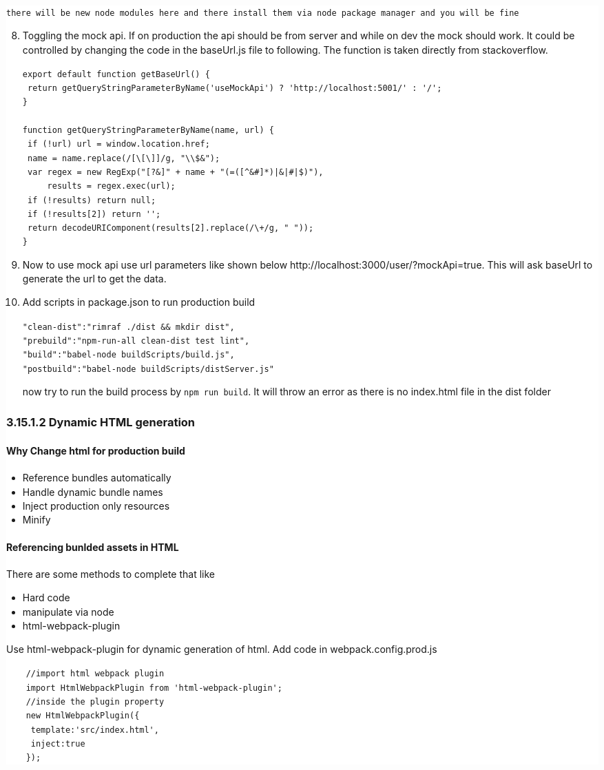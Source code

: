 	there will be new node modules here and there install them via node package manager and you will be fine

8. Toggling the mock api. If on production the api should be from server and 	while on dev the mock should work. It could be controlled by changing the 	code  in the baseUrl.js file to following. The function is taken directly 	from stackoverflow.

	```
	export default function getBaseUrl() {
   	 return getQueryStringParameterByName('useMockApi') ? 'http://localhost:5001/' : '/';
  	}

  	function getQueryStringParameterByName(name, url) {
   	 if (!url) url = window.location.href;
   	 name = name.replace(/[\[\]]/g, "\\$&");
   	 var regex = new RegExp("[?&]" + name + "(=([^&#]*)|&|#|$)"),
   	     results = regex.exec(url);
   	 if (!results) return null;
   	 if (!results[2]) return '';
   	 return decodeURIComponent(results[2].replace(/\+/g, " "));
  	}
	```

9. Now to use mock api use url parameters like shown below
	http://localhost:3000/user/?mockApi=true. This will ask baseUrl to generate 	the url to get the data. 
10. Add scripts in package.json to run production build

	```
	"clean-dist":"rimraf ./dist && mkdir dist",
	"prebuild":"npm-run-all clean-dist test lint",
	"build":"babel-node buildScripts/build.js",
	"postbuild":"babel-node buildScripts/distServer.js"
	```
	now try to run the build process by `npm run build`. It will throw an error as there is no index.html file in the dist folder

### 3.15.1.2 Dynamic HTML generation

#### Why Change html for production build
- Reference bundles automatically
- Handle dynamic bundle names
- Inject production only  resources
- Minify

#### Referencing bunlded assets in HTML
There are some methods to complete that like
- Hard code 
- manipulate via node
- html-webpack-plugin

Use html-webpack-plugin for dynamic generation of html. Add code in webpack.config.prod.js 

```
	//import html webpack plugin
	import HtmlWebpackPlugin from 'html-webpack-plugin';
	//inside the plugin property
	new HtmlWebpackPlugin({
   	 template:'src/index.html',
   	 inject:true
	});
```
